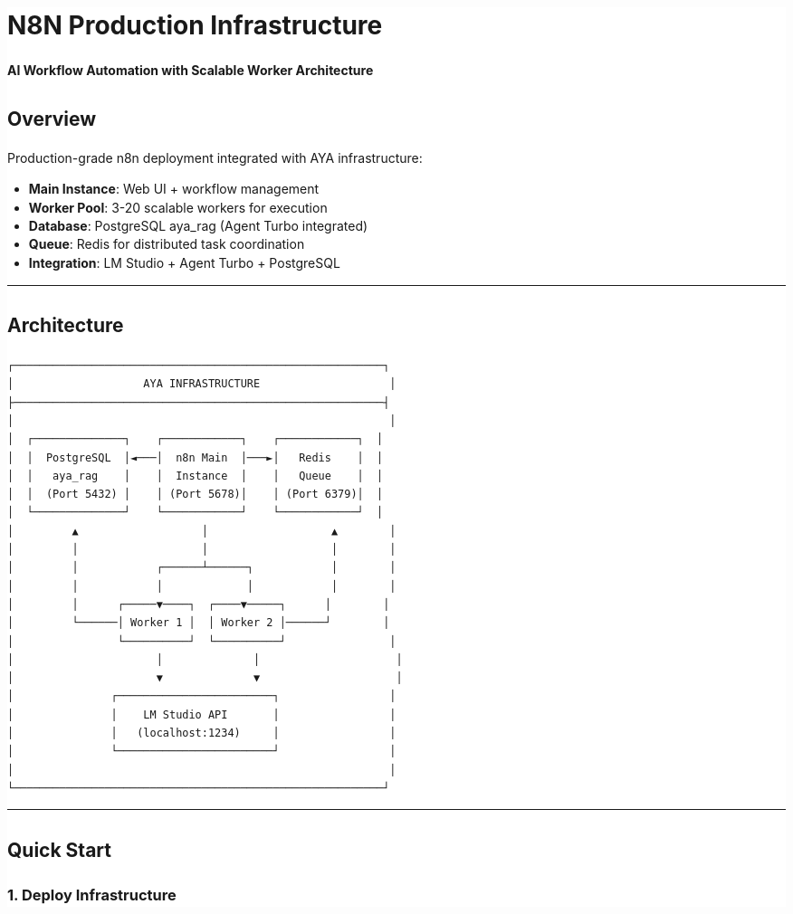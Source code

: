 # N8N Production Infrastructure
**AI Workflow Automation with Scalable Worker Architecture**

## Overview

Production-grade n8n deployment integrated with AYA infrastructure:
- **Main Instance**: Web UI + workflow management
- **Worker Pool**: 3-20 scalable workers for execution
- **Database**: PostgreSQL aya_rag (Agent Turbo integrated)
- **Queue**: Redis for distributed task coordination
- **Integration**: LM Studio + Agent Turbo + PostgreSQL

---

## Architecture

```
┌─────────────────────────────────────────────────────────┐
│                    AYA INFRASTRUCTURE                    │
├─────────────────────────────────────────────────────────┤
│                                                          │
│  ┌──────────────┐    ┌────────────┐    ┌────────────┐  │
│  │  PostgreSQL  │◄───│  n8n Main  │───►│   Redis    │  │
│  │   aya_rag    │    │  Instance  │    │   Queue    │  │
│  │  (Port 5432) │    │ (Port 5678)│    │ (Port 6379)│  │
│  └──────────────┘    └────────────┘    └────────────┘  │
│         ▲                   │                   ▲        │
│         │                   │                   │        │
│         │            ┌──────┴──────┐            │        │
│         │            │             │            │        │
│         │      ┌─────▼────┐  ┌────▼─────┐      │        │
│         └──────│ Worker 1 │  │ Worker 2 │──────┘        │
│                └──────────┘  └──────────┘                │
│                      │              │                     │
│                      ▼              ▼                     │
│               ┌────────────────────────┐                 │
│               │    LM Studio API       │                 │
│               │   (localhost:1234)     │                 │
│               └────────────────────────┘                 │
│                                                          │
└─────────────────────────────────────────────────────────┘
```

---

## Quick Start

### 1. Deploy Infrastructure
